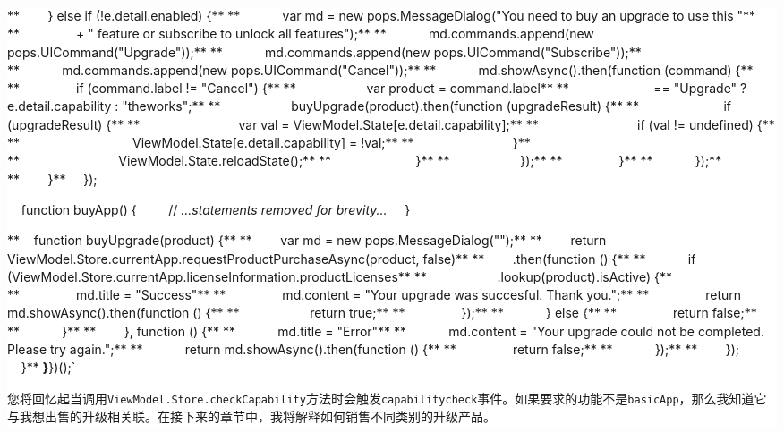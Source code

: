 **        } else if (!e.detail.enabled) {**
**            var md = new pops.MessageDialog("You need to buy an upgrade to use this "**
**                + " feature or subscribe to unlock all features");**
**            md.commands.append(new pops.UICommand("Upgrade"));**
**            md.commands.append(new pops.UICommand("Subscribe"));**
**            md.commands.append(new pops.UICommand("Cancel"));**
**            md.showAsync().then(function (command) {**
**                if (command.label != "Cancel") {**
**                    var product = command.label**
**                        == "Upgrade" ? e.detail.capability : "theworks";**
**                    buyUpgrade(product).then(function (upgradeResult) {**
**                        if (upgradeResult) {**
**                            var val = ViewModel.State[e.detail.capability];**
**                            if (val != undefined) {**
**                                ViewModel.State[e.detail.capability] = !val;**
**                            }**
**                            ViewModel.State.reloadState();**
**                        }**
**                    });**
**                }**
**            });**
**        }**
    });

    function buyApp() {
        // *...statements removed for brevity...*
    }

**    function buyUpgrade(product) {**
**        var md = new pops.MessageDialog("");**
**        return ViewModel.Store.currentApp.requestProductPurchaseAsync(product, false)**
**        .then(function () {**
**            if (ViewModel.Store.currentApp.licenseInformation.productLicenses**
**                    .lookup(product).isActive) {**
**                md.title = "Success"**
**                md.content = "Your upgrade was succesful. Thank you.";**
**                return md.showAsync().then(function () {**
**                    return true;**
**                });**
**            } else {**
**                return false;**
**            }**
**        }, function () {**
**            md.title = "Error"**
**            md.content = "Your upgrade could not be completed. Please try again.";**
**            return md.showAsync().then(function () {**
**                return false;**
**            });**
**        });**` `**    }**
**}**})();`

您将回忆起当调用`ViewModel.Store.checkCapability`方法时会触发`capabilitycheck`事件。如果要求的功能不是`basicApp`，那么我知道它与我想出售的升级相关联。在接下来的章节中，我将解释如何销售不同类别的升级产品。

